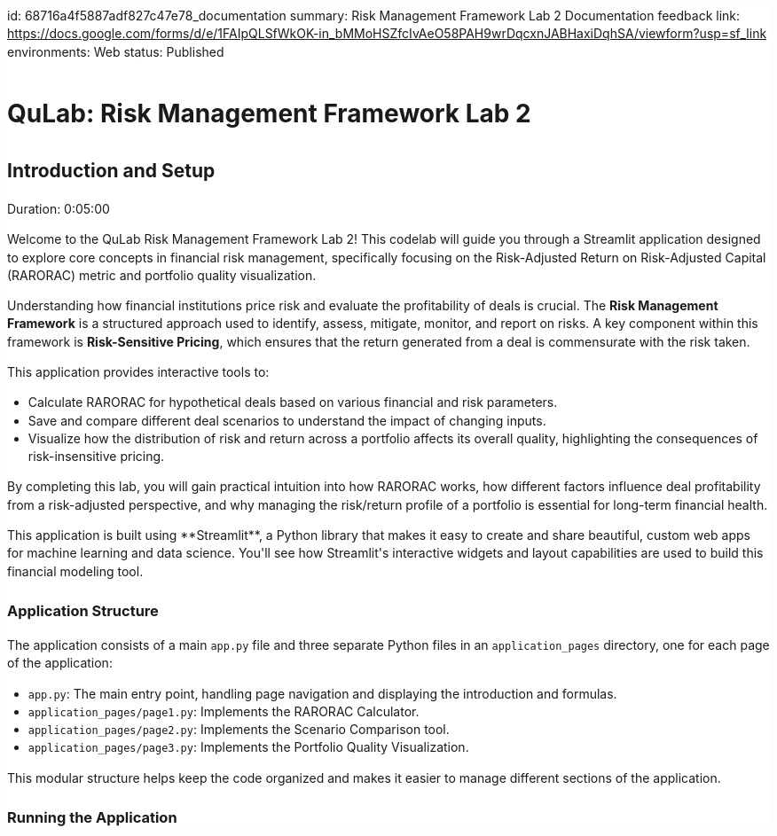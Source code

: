 id: 68716a4f5887adf827c47e78_documentation
summary: Risk Management Framework Lab 2 Documentation
feedback link: https://docs.google.com/forms/d/e/1FAIpQLSfWkOK-in_bMMoHSZfcIvAeO58PAH9wrDqcxnJABHaxiDqhSA/viewform?usp=sf_link
environments: Web
status: Published
# QuLab: Risk Management Framework Lab 2

## Introduction and Setup
Duration: 0:05:00

Welcome to the QuLab Risk Management Framework Lab 2! This codelab will guide you through a Streamlit application designed to explore core concepts in financial risk management, specifically focusing on the Risk-Adjusted Return on Risk-Adjusted Capital (RARORAC) metric and portfolio quality visualization.

Understanding how financial institutions price risk and evaluate the profitability of deals is crucial. The **Risk Management Framework** is a structured approach used to identify, assess, mitigate, monitor, and report on risks. A key component within this framework is **Risk-Sensitive Pricing**, which ensures that the return generated from a deal is commensurate with the risk taken.

This application provides interactive tools to:
*   Calculate RARORAC for hypothetical deals based on various financial and risk parameters.
*   Save and compare different deal scenarios to understand the impact of changing inputs.
*   Visualize how the distribution of risk and return across a portfolio affects its overall quality, highlighting the consequences of risk-insensitive pricing.

By completing this lab, you will gain practical intuition into how RARORAC works, how different factors influence deal profitability from a risk-adjusted perspective, and why managing the risk/return profile of a portfolio is essential for long-term financial health.

<aside class="positive">
This application is built using **Streamlit**, a Python library that makes it easy to create and share beautiful, custom web apps for machine learning and data science. You'll see how Streamlit's interactive widgets and layout capabilities are used to build this financial modeling tool.
</aside>

### Application Structure

The application consists of a main `app.py` file and three separate Python files in an `application_pages` directory, one for each page of the application:
*   `app.py`: The main entry point, handling page navigation and displaying the introduction and formulas.
*   `application_pages/page1.py`: Implements the RARORAC Calculator.
*   `application_pages/page2.py`: Implements the Scenario Comparison tool.
*   `application_pages/page3.py`: Implements the Portfolio Quality Visualization.

This modular structure helps keep the code organized and makes it easier to manage different sections of the application.

### Running the Application
